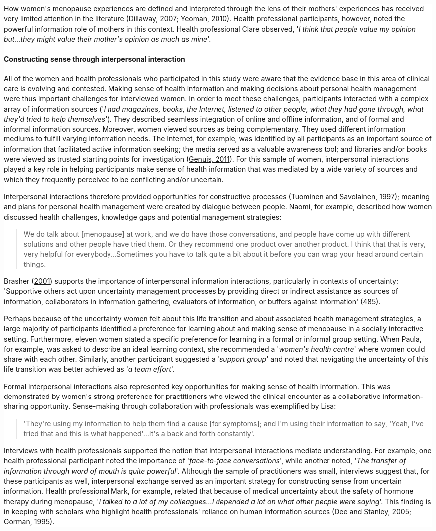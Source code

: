 How women's menopause experiences are defined and interpreted through the lens of their mothers' experiences has received very limited attention in the literature ([Dillaway, 2007](#Dil07); [Yeoman, 2010](#Yeo10)). Health professional participants, however, noted the powerful information role of mothers in this context. Health professional Clare observed, '_I think that people value my opinion but…they might value their mother's opinion as much as mine_'.

#### Constructing sense through interpersonal interaction

All of the women and health professionals who participated in this study were aware that the evidence base in this area of clinical care is evolving and contested. Making sense of health information and making decisions about personal health management were thus important challenges for interviewed women. In order to meet these challenges, participants interacted with a complex array of information sources ('_I had magazines, books, the Internet, listened to other people, what they had gone through, what they'd tried to help themselves_'). They described seamless integration of online and offline information, and of formal and informal information sources. Moreover, women viewed sources as being complementary. They used different information mediums to fulfill varying information needs. The Internet, for example, was identified by all participants as an important source of information that facilitated active information seeking; the media served as a valuable awareness tool; and libraries and/or books were viewed as trusted starting points for investigation ([Genuis, 2011](#Gen11)). For this sample of women, interpersonal interactions played a key role in helping participants make sense of health information that was mediated by a wide variety of sources and which they frequently perceived to be conflicting and/or uncertain.

Interpersonal interactions therefore provided opportunities for constructive processes ([Tuominen and Savolainen, 1997](#Tuo97)); meaning and plans for personal health management were created by dialogue between people. Naomi, for example, described how women discussed health challenges, knowledge gaps and potential management strategies:

> We do talk about [menopause] at work, and we do have those conversations, and people have come up with different solutions and other people have tried them. Or they recommend one product over another product. I think that that is very, very helpful for everybody…Sometimes you have to talk quite a bit about it before you can wrap your head around certain things.

Brasher ([2001](#Bra01)) supports the importance of interpersonal information interactions, particularly in contexts of uncertainty: 'Supportive others act upon uncertainty management processes by providing direct or indirect assistance as sources of information, collaborators in information gathering, evaluators of information, or buffers against information' (485).

Perhaps because of the uncertainty women felt about this life transition and about associated health management strategies, a large majority of participants identified a preference for learning about and making sense of menopause in a socially interactive setting. Furthermore, eleven women stated a specific preference for learning in a formal or informal group setting. When Paula, for example, was asked to describe an ideal learning context, she recommended a '_women's health centre_' where women could share with each other. Similarly, another participant suggested a '_support group_' and noted that navigating the uncertainty of this life transition was better achieved as '_a team effort_'.

Formal interpersonal interactions also represented key opportunities for making sense of health information. This was demonstrated by women's strong preference for practitioners who viewed the clinical encounter as a collaborative information-sharing opportunity. Sense-making through collaboration with professionals was exemplified by Lisa:

> 'They're using my information to help them find a cause [for symptoms]; and I'm using their information to say, 'Yeah, I've tried that and this is what happened'…It's a back and forth constantly'.

Interviews with health professionals supported the notion that interpersonal interactions mediate understanding. For example, one health professional participant noted the importance of '_face-to-face conversations_', while another noted, '_The transfer of information through word of mouth is quite powerful_'. Although the sample of practitioners was small, interviews suggest that, for these participants as well, interpersonal exchange served as an important strategy for constructing sense from uncertain information. Health professional Mark, for example, related that because of medical uncertainty about the safety of hormone therapy during menopause, '_I talked to a lot of my colleagues…I depended a lot on what other people were saying_'. This finding is in keeping with scholars who highlight health professionals' reliance on human information sources ([Dee and Stanley, 2005](#Dee05); [Gorman, 1995](#Gor95)).
